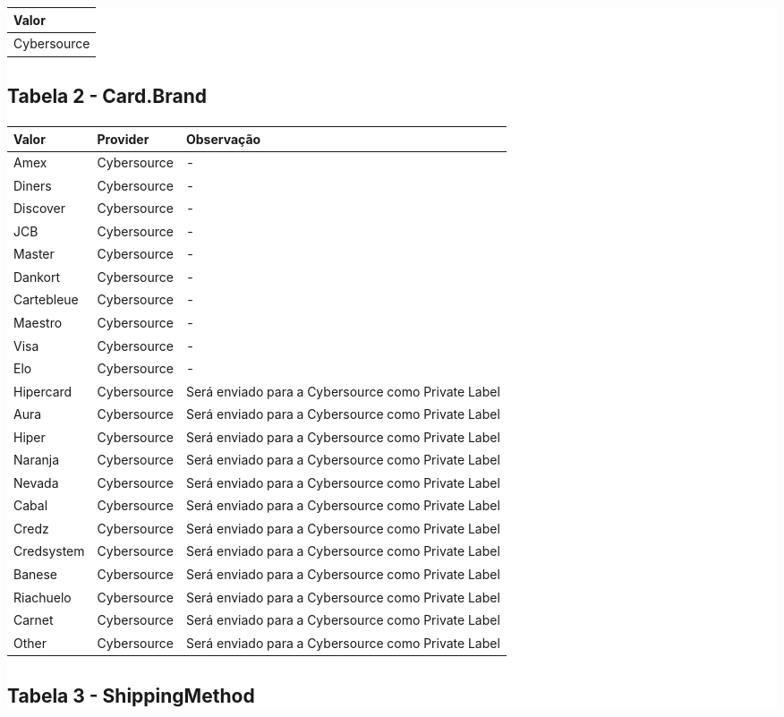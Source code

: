 |Valor|
|:-|
|Cybersource|

## Tabela 2 - Card.Brand

|Valor|Provider|Observação|
|:-|:-|:-|
|Amex|Cybersource|-|
|Diners|Cybersource|-|
|Discover|Cybersource|-|
|JCB|Cybersource|-|
|Master|Cybersource|-|
|Dankort|Cybersource|-|
|Cartebleue|Cybersource|-|
|Maestro|Cybersource|-|
|Visa|Cybersource|-|
|Elo|Cybersource|-|
|Hipercard|Cybersource|Será enviado para a Cybersource como Private Label|
|Aura|Cybersource|Será enviado para a Cybersource como Private Label|
|Hiper|Cybersource|Será enviado para a Cybersource como Private Label|
|Naranja|Cybersource|Será enviado para a Cybersource como Private Label|
|Nevada|Cybersource|Será enviado para a Cybersource como Private Label|
|Cabal|Cybersource|Será enviado para a Cybersource como Private Label|
|Credz|Cybersource|Será enviado para a Cybersource como Private Label|
|Credsystem|Cybersource|Será enviado para a Cybersource como Private Label|
|Banese|Cybersource|Será enviado para a Cybersource como Private Label|
|Riachuelo|Cybersource|Será enviado para a Cybersource como Private Label|
|Carnet|Cybersource|Será enviado para a Cybersource como Private Label|
|Other|Cybersource|Será enviado para a Cybersource como Private Label|

## Tabela 3 - ShippingMethod
